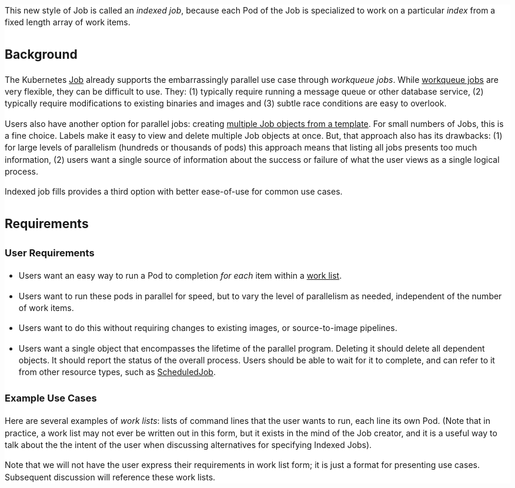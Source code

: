 This new style of Job is called an *indexed job*, because each Pod of the Job
is specialized to work on a particular *index* from a fixed length array of work items.

## Background

The Kubernetes [Job](../../docs/user-guide/jobs.md) already supports
the embarrassingly parallel use case through *workqueue jobs*.
While [workqueue jobs](../../docs/user-guide/jobs.md#job-patterns)
 are very flexible, they can be difficult to use.
They: (1) typically require running a message queue
or other database service, (2) typically require modifications
to existing binaries and images and (3) subtle race conditions
are easy to overlook.

Users also have another option for parallel jobs: creating [multiple Job objects
from a template](hdocs/design/indexed-job.md#job-patterns).
For small numbers of Jobs, this is a fine choice.  Labels make it easy to view and
delete multiple Job objects at once.  But, that approach also has its drawbacks:
(1) for large levels of parallelism (hundreds or thousands of pods) this approach
means that listing all jobs presents too much information, (2) users want a single
source of information about the success or failure of what the user views as a single
logical process.

Indexed job fills provides a third option with better ease-of-use for common use cases.

## Requirements

### User Requirements

- Users want an easy way to run a Pod to completion *for each* item within a
  [work list](#example-use-cases).

- Users want to run these pods in parallel for speed, but to vary the level of
  parallelism as needed, independent of the number of work items.

- Users want to do this without requiring changes to existing images,
or source-to-image pipelines.

- Users want a single object that encompasses the lifetime of the parallel
  program.  Deleting it should delete all dependent objects. It should report
  the status of the overall process.  Users should be
  able to wait for it to complete, and can refer to it from other resource types, such as
  [ScheduledJob](https://github.com/kubernetes/kubernetes/pull/11980).


### Example Use Cases

Here are several examples of *work lists*: lists of command lines that the
user wants to run, each line its own Pod.  (Note that in practice, a work
list may not ever be written out in this form, but it exists in the mind of
the Job creator, and it is a useful way to talk about the the intent of the user when discussing alternatives for specifying Indexed Jobs).

Note that we will not have the user express their requirements in work list
form; it is just a format for presenting use cases.  Subsequent discussion
will reference these work lists.
